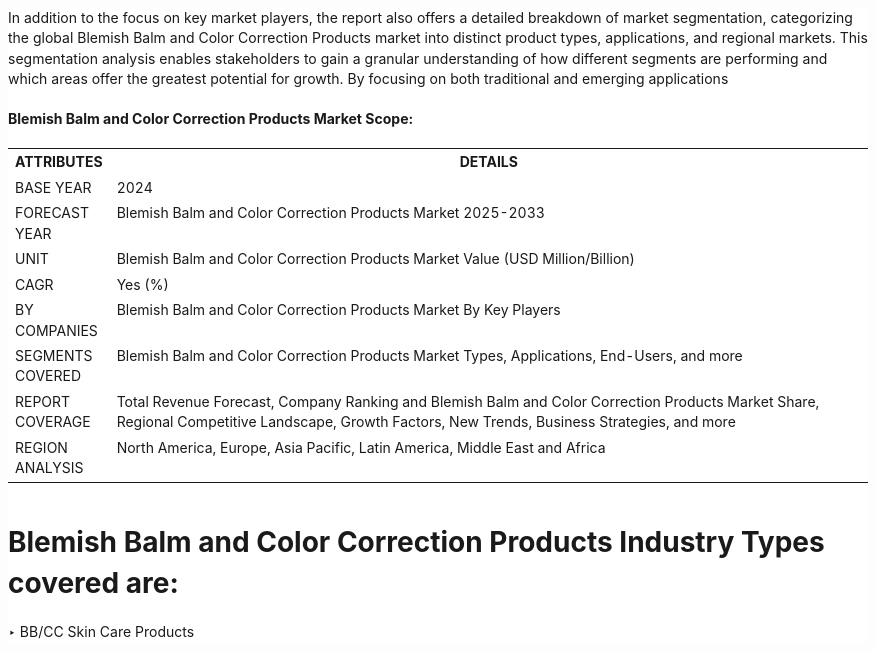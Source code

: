 In addition to the focus on key market players, the report also offers a detailed breakdown of market segmentation, categorizing the global Blemish Balm and Color Correction Products market into distinct product types, applications, and regional markets. This segmentation analysis enables stakeholders to gain a granular understanding of how different segments are performing and which areas offer the greatest potential for growth. By focusing on both traditional and emerging applications

<h4>Blemish Balm and Color Correction Products Market Scope:</h4>
<table>
<tr>
<th>ATTRIBUTES</th>
<th>DETAILS</th>
</tr>
<tr>
<td>BASE YEAR</td>
<td>2024</td>
</tr>
<tr>
<td>FORECAST YEAR</td>
<td>Blemish Balm and Color Correction Products Market 2025-2033</td>
</tr>
<tr>
<td>UNIT</td>
<td>Blemish Balm and Color Correction Products Market Value (USD Million/Billion)</td>
<tr>
<td>CAGR</td>
<td>Yes (%)</td>
</tr>
</tr>
<tr>
<td>BY COMPANIES</td>
<td>Blemish Balm and Color Correction Products Market By Key Players</td>
</tr>
<tr>
<td>SEGMENTS COVERED</td>
<td>Blemish Balm and Color Correction Products Market Types, Applications, End-Users, and more</td>
</tr>
<tr>
<td>REPORT COVERAGE</td>
<td>Total Revenue Forecast, Company Ranking and Blemish Balm and Color Correction Products Market Share, Regional Competitive Landscape, Growth Factors, New Trends, Business Strategies, and more</td>
</tr>
<tr>
<td>REGION ANALYSIS</td>
<td>North America, Europe, Asia Pacific, Latin America, Middle East and Africa</td>
</tr>
</table>

# <strong>Blemish Balm and Color Correction Products Industry Types covered are:</strong>

‣ BB/CC Skin Care Products
